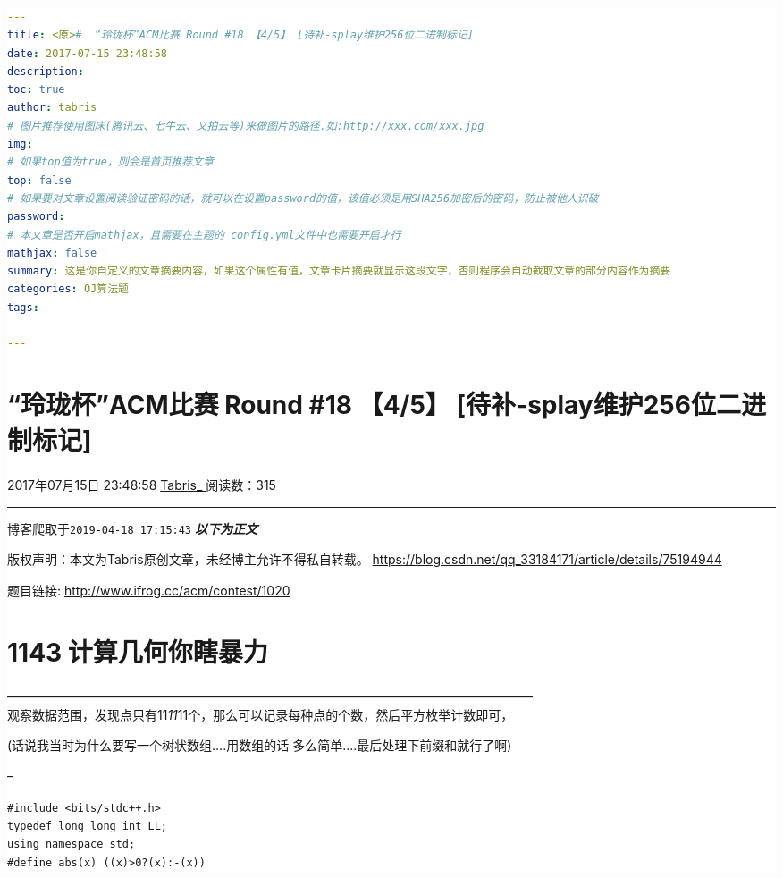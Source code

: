 ```yaml
---
title: <原>#  “玲珑杯”ACM比赛 Round #18 【4/5】 [待补-splay维护256位二进制标记]
date: 2017-07-15 23:48:58
description:
toc: true
author: tabris
# 图片推荐使用图床(腾讯云、七牛云、又拍云等)来做图片的路径.如:http://xxx.com/xxx.jpg
img: 
# 如果top值为true，则会是首页推荐文章
top: false
# 如果要对文章设置阅读验证密码的话，就可以在设置password的值，该值必须是用SHA256加密后的密码，防止被他人识破
password: 
# 本文章是否开启mathjax，且需要在主题的_config.yml文件中也需要开启才行
mathjax: false
summary: 这是你自定义的文章摘要内容，如果这个属性有值，文章卡片摘要就显示这段文字，否则程序会自动截取文章的部分内容作为摘要
categories: OJ算法题
tags:

---
```





#  “玲珑杯”ACM比赛 Round #18 【4/5】 [待补-splay维护256位二进制标记]

2017年07月15日 23:48:58  [ Tabris_ ](https://me.csdn.net/qq_33184171) 阅读数：315


--- 
 博客爬取于`2019-04-18 17:15:43`
***以下为正文***

版权声明：本文为Tabris原创文章，未经博主允许不得私自转载。
https://blog.csdn.net/qq_33184171/article/details/75194944

题目链接: [ http://www.ifrog.cc/acm/contest/1020
](http://www.ifrog.cc/acm/contest/1020)

#  1143 计算几何你瞎暴力

——————————————————————————————————————————  
观察数据范围，发现点只有11*11*11个，那么可以记录每种点的个数，然后平方枚举计数即可，

(话说我当时为什么要写一个树状数组….用数组的话 多么简单….最后处理下前缀和就行了啊)

–

    
    
    #include <bits/stdc++.h>
    typedef long long int LL;
    using namespace std;
    #define abs(x) ((x)>0?(x):-(x))
    